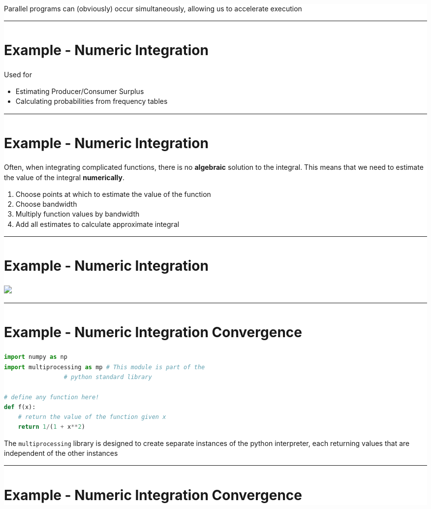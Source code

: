 Parallel programs can (obviously) occur simultaneously, allowing us to accelerate execution


---

# Example - Numeric Integration

Used for
- Estimating Producer/Consumer Surplus
- Calculating probabilities from frequency tables

---

# Example - Numeric Integration

Often, when integrating complicated functions, there is no **algebraic** solution to the integral. This means that we need to estimate the value of the integral **numerically**.

1) Choose points at which to estimate the value of the function
2) Choose bandwidth
3) Multiply function values by bandwidth
4) Add all estimates to calculate approximate integral

---

# Example - Numeric Integration

![](integralProcess.png)

---

# Example - Numeric Integration Convergence


```python
import numpy as np 
import multiprocessing as mp # This module is part of the
			     # python standard library

# define any function here!
def f(x):
    # return the value of the function given x
    return 1/(1 + x**2)
```

The ``multiprocessing`` library is designed to create separate instances of the python interpreter, each returning values that are independent of the other instances


---

# Example - Numeric Integration Convergence
